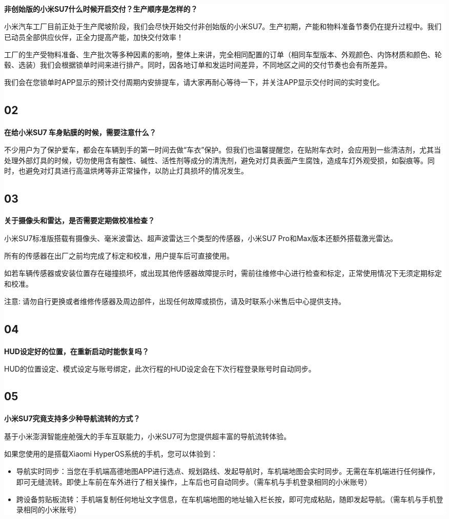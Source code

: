 
**非创始版的小米SU7什么时候开启交付？生产顺序是怎样的？**

小米汽车工厂目前正处于生产爬坡阶段，我们会尽快开始交付非创始版的小米SU7。生产初期，产能和物料准备节奏仍在提升过程中。我们已动员全部供应伙伴，正全力提高产能，加快交付效率！

工厂的生产受物料准备、生产批次等多种因素的影响，整体上来讲，完全相同配置的订单（相同车型版本、外观颜色、内饰材质和颜色、轮毂、选装）我们会根据锁单时间来进行排产。同时，因各地订单和发运时间差异，不同地区之间的交付节奏也会有所差异。

我们会在您锁单时APP显示的预计交付周期内安排提车，请大家再耐心等待一下，并关注APP显示交付时间的实时变化。

  


## **02**


**在给小米SU7 车身贴膜的时候，需要注意什么？**

不少用户为了保护爱车，都会在车辆到手的第一时间去做“车衣”保护。但我们也温馨提醒您，在贴附车衣时，会应用到一些清洁剂，尤其当处理外部灯具的时候，切勿使用含有酸性、碱性、活性剂等成分的清洗剂，避免对灯具表面产生腐蚀，造成车灯外观受损，如裂痕等。同时，也避免对灯具进行高温烘烤等非正常操作，以防止灯具损坏的情况发生。

  


## **03**


**关于摄像头和雷达，是否需要定期做校准检查？**

小米SU7标准版搭载有摄像头、毫米波雷达、超声波雷达三个类型的传感器，小米SU7 Pro和Max版本还额外搭载激光雷达。

所有的传感器在出厂之前均完成了标定和校准，用户提车后可直接使用。

如若车辆传感器或安装位置存在碰撞损坏，或出现其他传感器故障提示时，需前往维修中心进行检查和标定，正常使用情况下无须定期标定和校准。

注意: 请勿自行更换或者维修传感器及周边部件，出现任何故障或损伤，请及时联系小米售后中心提供支持。

  


## **04**


**HUD设定好的位置，在重新启动时能恢复吗？**

HUD的位置设定、模式设定与账号绑定，此次行程的HUD设定会在下次行程登录账号时自动同步。

  


## **05**


**小米SU7究竟支持多少种导航流转的方式？**

基于小米澎湃智能座舱强大的手车互联能力，小米SU7可为您提供超丰富的导航流转体验。

如果您使用的是搭载Xiaomi HyperOS系统的手机，您可以体验到：

  * 导航实时同步：当您在手机端高德地图APP进行选点、规划路线、发起导航时，车机端地图会实时同步。无需在车机端进行任何操作，即可无缝流转。即使上车前在车外进行了相关操作，上车后也可自动同步。（需车机与手机登录相同的小米账号）

  * 跨设备剪贴板流转：手机端复制任何地址文字信息，在车机端地图的地址输入栏长按，即可完成粘贴，随即发起导航。（需车机与手机登录相同的小米账号）

